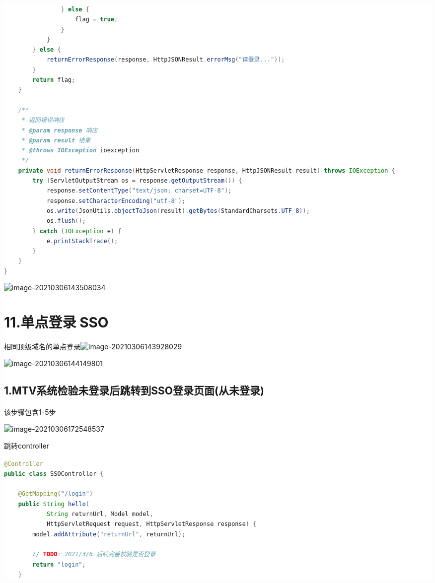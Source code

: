 ```java
                } else {
                    flag = true;
                }
            }
        } else {
            returnErrorResponse(response, HttpJSONResult.errorMsg("请登录..."));
        }
        return flag;
    }

    /**
     * 返回错误响应
     * @param response 响应
     * @param result 结果
     * @throws IOException ioexception
     */
    private void returnErrorResponse(HttpServletResponse response, HttpJSONResult result) throws IOException {
        try (ServletOutputStream os = response.getOutputStream()) {
            response.setContentType("text/json; charset=UTF-8");
            response.setCharacterEncoding("utf-8");
            os.write(JsonUtils.objectToJson(result).getBytes(StandardCharsets.UTF_8));
            os.flush();
        } catch (IOException e) {
            e.printStackTrace();
        }
    }
}
```

![image-20210306143508034](https://gitee.com/likeloveC/picture_bed/raw/master/img/8.26/20210306143508.png)



# 11.单点登录 SSO

相同顶级域名的单点登录![image-20210306143928029](https://gitee.com/likeloveC/picture_bed/raw/master/img/8.26/20210306143928.png)

![image-20210306144149801](https://gitee.com/likeloveC/picture_bed/raw/master/img/8.26/20210306144149.png)



## 1.MTV系统检验未登录后跳转到SSO登录页面(从未登录)

该步骤包含1-5步

![image-20210306172548537](https://gitee.com/likeloveC/picture_bed/raw/master/img/8.26/20210306172548.png)

跳转controller

```java
@Controller
public class SSOController {

    @GetMapping("/login")
    public String hello(
            String returnUrl, Model model,
            HttpServletRequest request, HttpServletResponse response) {
        model.addAttribute("returnUrl", returnUrl);

        // TODO: 2021/3/6 后续完善校验是否登录
        return "login";
    }
```